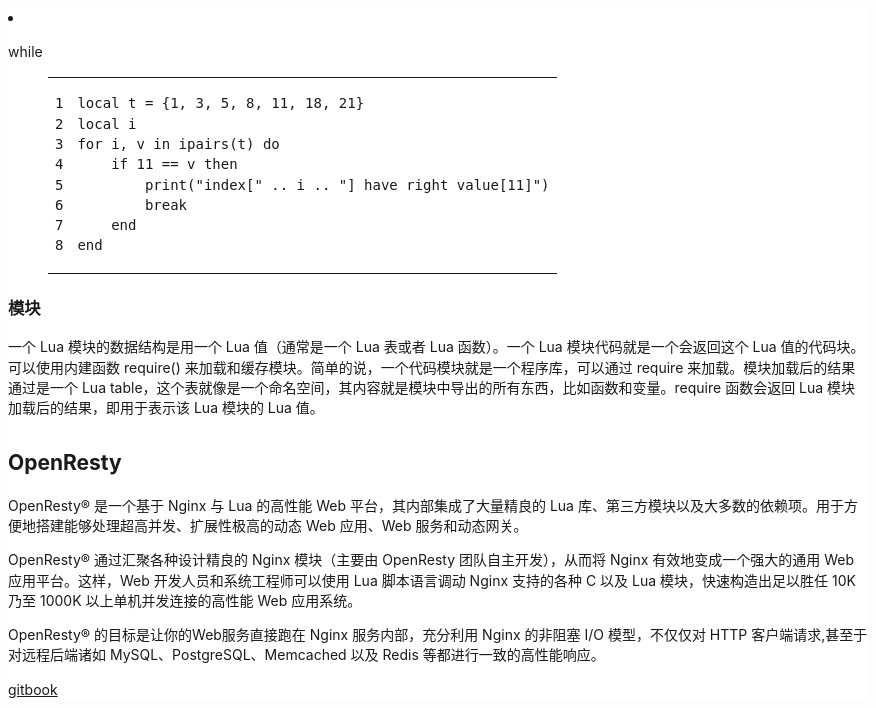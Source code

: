 <li><p>while</p>
<figure class="highlight lua"><table><tbody><tr><td class="gutter"><pre><span class="line">1</span><br/><span class="line">2</span><br/><span class="line">3</span><br/><span class="line">4</span><br/><span class="line">5</span><br/><span class="line">6</span><br/><span class="line">7</span><br/><span class="line">8</span><br/></pre></td><td class="code"><pre><span class="line"><span class="keyword">local</span> t = {<span class="number">1</span>, <span class="number">3</span>, <span class="number">5</span>, <span class="number">8</span>, <span class="number">11</span>, <span class="number">18</span>, <span class="number">21</span>}</span><br/><span class="line"><span class="keyword">local</span> i</span><br/><span class="line"><span class="keyword">for</span> i, v <span class="keyword">in</span> <span class="built_in">ipairs</span>(t) <span class="keyword">do</span></span><br/><span class="line">    <span class="keyword">if</span> <span class="number">11</span> == v <span class="keyword">then</span></span><br/><span class="line">        <span class="built_in">print</span>(<span class="string">&#34;index[&#34;</span> .. i .. <span class="string">&#34;] have right value[11]&#34;</span>)</span><br/><span class="line">        <span class="keyword">break</span></span><br/><span class="line">    <span class="keyword">end</span></span><br/><span class="line"><span class="keyword">end</span></span><br/></pre></td></tr></tbody></table></figure>
</li>
</ul>
<h3 id="模块"><a href="#模块" class="headerlink" title="模块"></a>模块</h3><p>一个 Lua 模块的数据结构是用一个 Lua 值（通常是一个 Lua 表或者 Lua 函数）。一个 Lua 模块代码就是一个会返回这个 Lua 值的代码块。 可以使用内建函数 require() 来加载和缓存模块。简单的说，一个代码模块就是一个程序库，可以通过 require 来加载。模块加载后的结果通过是一个 Lua table，这个表就像是一个命名空间，其内容就是模块中导出的所有东西，比如函数和变量。require 函数会返回 Lua 模块加载后的结果，即用于表示该 Lua 模块的 Lua 值。</p>
<h2 id="OpenResty"><a href="#OpenResty" class="headerlink" title="OpenResty"></a>OpenResty</h2><p>OpenResty® 是一个基于 Nginx 与 Lua 的高性能 Web 平台，其内部集成了大量精良的 Lua 库、第三方模块以及大多数的依赖项。用于方便地搭建能够处理超高并发、扩展性极高的动态 Web 应用、Web 服务和动态网关。</p>
<p>OpenResty® 通过汇聚各种设计精良的 Nginx 模块（主要由 OpenResty 团队自主开发），从而将 Nginx 有效地变成一个强大的通用 Web 应用平台。这样，Web 开发人员和系统工程师可以使用 Lua 脚本语言调动 Nginx 支持的各种 C 以及 Lua 模块，快速构造出足以胜任 10K 乃至 1000K 以上单机并发连接的高性能 Web 应用系统。</p>
<p>OpenResty® 的目标是让你的Web服务直接跑在 Nginx 服务内部，充分利用 Nginx 的非阻塞 I/O 模型，不仅仅对 HTTP 客户端请求,甚至于对远程后端诸如 MySQL、PostgreSQL、Memcached 以及 Redis 等都进行一致的高性能响应。</p>
<p><a href="https://moonbingbing.gitbooks.io/openresty-best-practices/lua/class.html" target="_blank" rel="noopener noreferrer">gitbook</a></p>